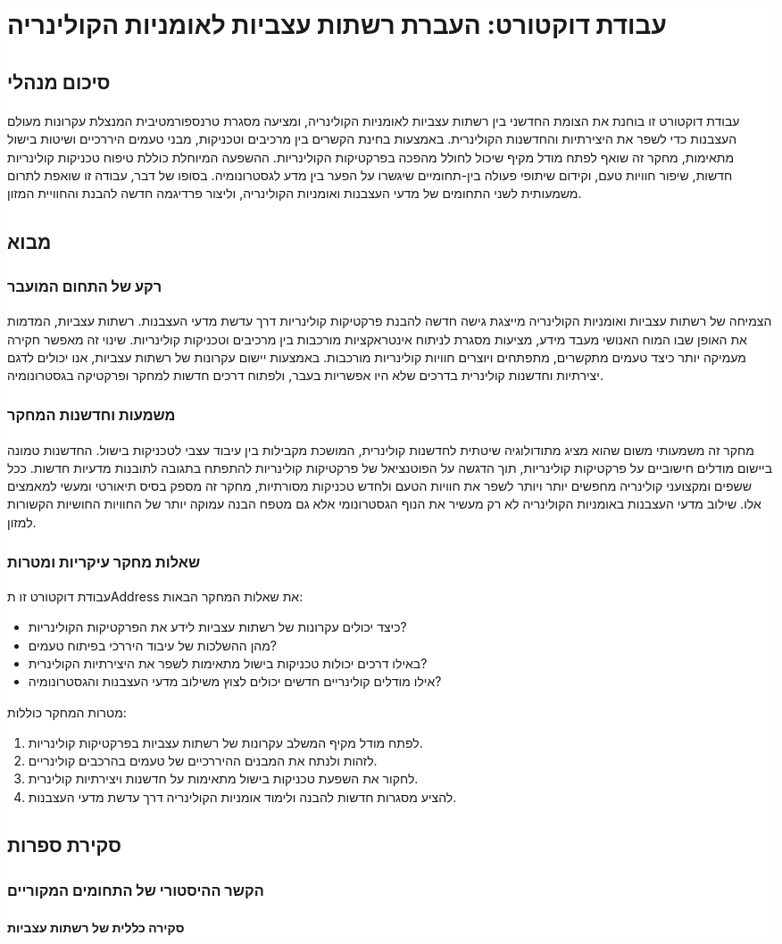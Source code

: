 # עבודת דוקטורט: העברת רשתות עצביות לאומניות הקולינריה

## סיכום מנהלי

עבודת דוקטורט זו בוחנת את הצומת החדשני בין רשתות עצביות לאומניות הקולינריה, ומציעה מסגרת טרנספורמטיבית המנצלת עקרונות מעולם העצבנות כדי לשפר את היצירתיות והחדשנות הקולינרית. באמצעות בחינת הקשרים בין מרכיבים וטכניקות, מבני טעמים היררכיים ושיטות בישול מתאימות, מחקר זה שואף לפתח מודל מקיף שיכול לחולל מהפכה בפרקטיקות הקולינריות. ההשפעה המיוחלת כוללת טיפוח טכניקות קולינריות חדשות, שיפור חוויות טעם, וקידום שיתופי פעולה בין-תחומיים שיגשרו על הפער בין מדע לגסטרונומיה. בסופו של דבר, עבודה זו שואפת לתרום משמעותית לשני התחומים של מדעי העצבנות ואומניות הקולינריה, וליצור פרדיגמה חדשה להבנת והחוויית המזון.

## מבוא

### רקע של התחום המועבר

הצמיחה של רשתות עצביות ואומניות הקולינריה מייצגת גישה חדשה להבנת פרקטיקות קולינריות דרך עדשת מדעי העצבנות. רשתות עצביות, המדמות את האופן שבו המוח האנושי מעבד מידע, מציעות מסגרת לניתוח אינטראקציות מורכבות בין מרכיבים וטכניקות קולינריות. שינוי זה מאפשר חקירה מעמיקה יותר כיצד טעמים מתקשרים, מתפתחים ויוצרים חוויות קולינריות מורכבות. באמצעות יישום עקרונות של רשתות עצביות, אנו יכולים לדגם יצירתיות וחדשנות קולינרית בדרכים שלא היו אפשריות בעבר, ולפתוח דרכים חדשות למחקר ופרקטיקה בגסטרונומיה.

### משמעות וחדשנות המחקר

מחקר זה משמעותי משום שהוא מציג מתודולוגיה שיטתית לחדשנות קולינרית, המושכת מקבילות בין עיבוד עצבי לטכניקות בישול. החדשנות טמונה ביישום מודלים חישוביים על פרקטיקות קולינריות, תוך הדגשה על הפוטנציאל של פרקטיקות קולינריות להתפתח בתגובה לתובנות מדעיות חדשות. ככל ששפים ומקצועני קולינריה מחפשים יותר ויותר לשפר את חוויות הטעם ולחדש טכניקות מסורתיות, מחקר זה מספק בסיס תיאורטי ומעשי למאמצים אלו. שילוב מדעי העצבנות באומניות הקולינריה לא רק מעשיר את הנוף הגסטרונומי אלא גם מטפח הבנה עמוקה יותר של החוויות החושיות הקשורות למזון.

### שאלות מחקר עיקריות ומטרות

עבודת דוקטורט זו תAddress את שאלות המחקר הבאות:
- כיצד יכולים עקרונות של רשתות עצביות לידע את הפרקטיקות הקולינריות?
- מהן ההשלכות של עיבוד היררכי בפיתוח טעמים?
- באילו דרכים יכולות טכניקות בישול מתאימות לשפר את היצירתיות הקולינרית?
- אילו מודלים קולינריים חדשים יכולים לצוץ משילוב מדעי העצבנות והגסטרונומיה?

מטרות המחקר כוללות:
1. לפתח מודל מקיף המשלב עקרונות של רשתות עצביות בפרקטיקות קולינריות.
2. לזהות ולנתח את המבנים ההיררכיים של טעמים בהרכבים קולינריים.
3. לחקור את השפעת טכניקות בישול מתאימות על חדשנות ויצירתיות קולינרית.
4. להציע מסגרות חדשות להבנה ולימוד אומניות הקולינריה דרך עדשת מדעי העצבנות.

## סקירת ספרות

### הקשר ההיסטורי של התחומים המקוריים

#### סקירה כללית של רשתות עצביות
